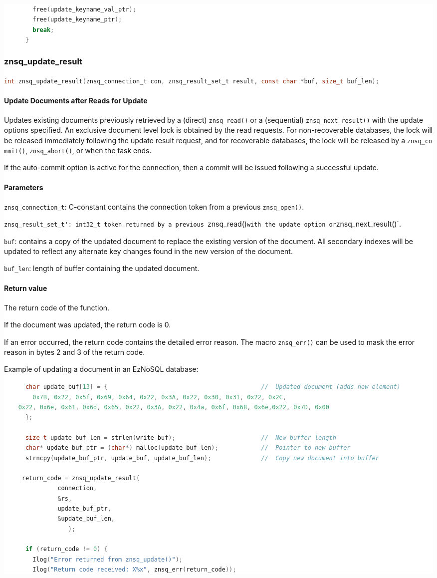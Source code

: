 ```C
        free(update_keyname_val_ptr);
        free(update_keyname_ptr);
        break;
      }
```

### znsq_update_result
```C
int znsq_update_result(znsq_connection_t con, znsq_result_set_t result, const char *buf, size_t buf_len);
```

#### Update Documents after Reads for Update
Updates existing documents previously retrieved by a (direct) `znsq_read()` or a (sequential) `znsq_next_result()` with the update options specified. An exclusive document level lock is obtained by the read requests.  For non-recoverable databases, the lock will be released immediately following the update result request, and for recoverable databases, the lock will be released by a `znsq_commit()`, `znsq_abort()`, or when the task ends.

If the auto-commit option is active for the connection, then a commit will be issued following a successful update.

#### Parameters

`znsq_connection_t`: C-constant contains the connection token from a previous `znsq_open()`.

`znsq_result_set_t': int32_t token returned by a previous `znsq_read()` with the update option or `znsq_next_result()`.

`buf`: contains a copy of the updated document to replace the existing version of the document. All secondary indexes will be updated to reflect any alternate key changes found in the new version of the document.

`buf_len`: length of buffer containing the updated document.

#### Return value
The return code of the function.

If the document was updated, the return code is 0.

If an error occurred, the return code contains the detailed error reason. The macro `znsq_err()` can be used to mask the error reason in bytes
2 and 3 of the return code.

Example of updating a document in an EzNoSQL database:
```C
      char update_buf[13] = {                                           //  Updated document (adds new element)
        0x7B, 0x22, 0x5f, 0x69, 0x64, 0x22, 0x3A, 0x22, 0x30, 0x31, 0x22, 0x2C,
	0x22, 0x6e, 0x61, 0x6d, 0x65, 0x22, 0x3A, 0x22, 0x4a, 0x6f, 0x68, 0x6e,0x22, 0x7D, 0x00
      };

      size_t update_buf_len = strlen(write_buf);                        //  New buffer length
      char* update_buf_ptr = (char*) malloc(update_buf_len);            //  Pointer to new buffer
      strncpy(update_buf_ptr, update_buf, update_buf_len);              //  Copy new document into buffer

     return_code = znsq_update_result(
               connection,
	           &rs,
	           update_buf_ptr,
	           &update_buf_len,
                  );

      if (return_code != 0) {
        Ilog("Error returned from znsq_update()");
        Ilog("Return code received: X%x", znsq_err(return_code));
```